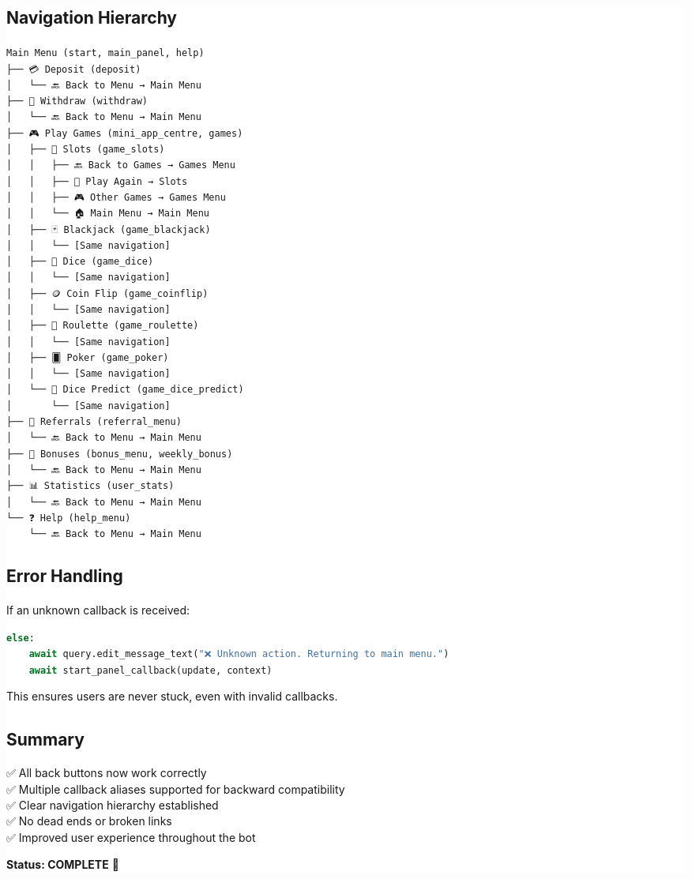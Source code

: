 ## Navigation Hierarchy

```
Main Menu (start, main_panel, help)
├── 💳 Deposit (deposit)
│   └── 🔙 Back to Menu → Main Menu
├── 🏦 Withdraw (withdraw)
│   └── 🔙 Back to Menu → Main Menu
├── 🎮 Play Games (mini_app_centre, games)
│   ├── 🎰 Slots (game_slots)
│   │   ├── 🔙 Back to Games → Games Menu
│   │   ├── 🎰 Play Again → Slots
│   │   ├── 🎮 Other Games → Games Menu
│   │   └── 🏠 Main Menu → Main Menu
│   ├── 🃏 Blackjack (game_blackjack)
│   │   └── [Same navigation]
│   ├── 🎲 Dice (game_dice)
│   │   └── [Same navigation]
│   ├── 🪙 Coin Flip (game_coinflip)
│   │   └── [Same navigation]
│   ├── 🎯 Roulette (game_roulette)
│   │   └── [Same navigation]
│   ├── 🂠 Poker (game_poker)
│   │   └── [Same navigation]
│   └── 🔮 Dice Predict (game_dice_predict)
│       └── [Same navigation]
├── 👥 Referrals (referral_menu)
│   └── 🔙 Back to Menu → Main Menu
├── 🎁 Bonuses (bonus_menu, weekly_bonus)
│   └── 🔙 Back to Menu → Main Menu
├── 📊 Statistics (user_stats)
│   └── 🔙 Back to Menu → Main Menu
└── ❓ Help (help_menu)
    └── 🔙 Back to Menu → Main Menu
```

## Error Handling

If an unknown callback is received:
```python
else:
    await query.edit_message_text("❌ Unknown action. Returning to main menu.")
    await start_panel_callback(update, context)
```

This ensures users are never stuck, even with invalid callbacks.

## Summary

✅ All back buttons now work correctly  
✅ Multiple callback aliases supported for backward compatibility  
✅ Clear navigation hierarchy established  
✅ No dead ends or broken links  
✅ Improved user experience throughout the bot  

**Status: COMPLETE** 🎉
